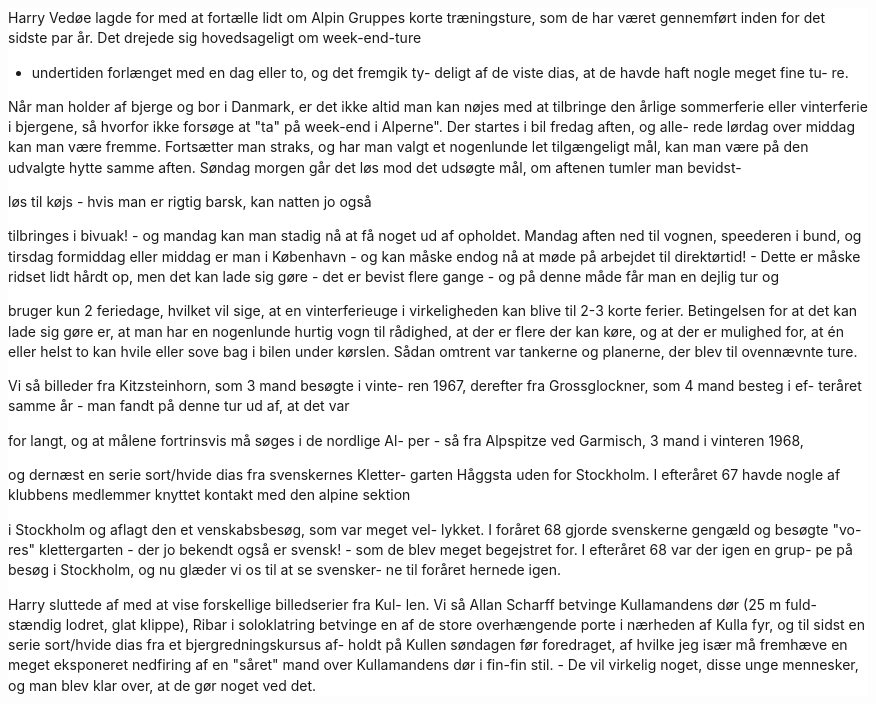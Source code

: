 Harry Vedøe lagde for med at fortælle lidt om Alpin Gruppes
korte træningsture, som de har været gennemført inden for det
sidste par år. Det drejede sig hovedsageligt om week-end-ture
- undertiden forlænget med en dag eller to, og det fremgik ty-
deligt af de viste dias, at de havde haft nogle meget fine tu-
re.

Når man holder af bjerge og bor i Danmark, er det ikke altid
man kan nøjes med at tilbringe den årlige sommerferie eller
vinterferie i bjergene, så hvorfor ikke forsøge at "ta" på
week-end i Alperne". Der startes i bil fredag aften, og alle-
rede lørdag over middag kan man være fremme. Fortsætter man
straks, og har man valgt et nogenlunde let tilgængeligt mål,
kan man være på den udvalgte hytte samme aften. Søndag morgen
går det løs mod det udsøgte mål, om aftenen tumler man bevidst-

løs til køjs - hvis man er rigtig barsk, kan natten jo også

tilbringes i bivuak! - og mandag kan man stadig nå at få noget
ud af opholdet. Mandag aften ned til vognen, speederen i bund,
og tirsdag formiddag eller middag er man i København - og kan
måske endog nå at møde på arbejdet til direktørtid! - Dette er
måske ridset lidt hårdt op, men det kan lade sig gøre - det er
bevist flere gange - og på denne måde får man en dejlig tur og

bruger kun 2 feriedage, hvilket vil sige, at en vinterferieuge
i virkeligheden kan blive til 2-3 korte ferier. Betingelsen for
at det kan lade sig gøre er, at man har en nogenlunde hurtig
vogn til rådighed, at der er flere der kan køre, og at der er
mulighed for, at én eller helst to kan hvile eller sove bag i
bilen under kørslen. Sådan omtrent var tankerne og planerne,
der blev til ovennævnte ture.

Vi så billeder fra Kitzsteinhorn, som 3 mand besøgte i vinte-
ren 1967, derefter fra Grossglockner, som 4 mand besteg i ef-
teråret samme år - man fandt på denne tur ud af, at det var

for langt, og at målene fortrinsvis må søges i de nordlige Al-
per - så fra Alpspitze ved Garmisch, 3 mand i vinteren 1968,

og dernæst en serie sort/hvide dias fra svenskernes Kletter-
garten Håggsta uden for Stockholm. I efteråret 67 havde nogle
af klubbens medlemmer knyttet kontakt med den alpine sektion

i Stockholm og aflagt den et venskabsbesøg, som var meget vel-
lykket. I foråret 68 gjorde svenskerne gengæld og besøgte "vo-
res" klettergarten - der jo bekendt også er svensk! - som de
blev meget begejstret for. I efteråret 68 var der igen en grup-
pe på besøg i Stockholm, og nu glæder vi os til at se svensker-
ne til foråret hernede igen.

Harry sluttede af med at vise forskellige billedserier fra Kul-
len. Vi så Allan Scharff betvinge Kullamandens dør (25 m fuld-
stændig lodret, glat klippe), Ribar i soloklatring betvinge en
af de store overhængende porte i nærheden af Kulla fyr, og til
sidst en serie sort/hvide dias fra et bjergredningskursus af-
holdt på Kullen søndagen før foredraget, af hvilke jeg især må
fremhæve en meget eksponeret nedfiring af en "såret" mand over
Kullamandens dør i fin-fin stil. - De vil virkelig noget, disse
unge mennesker, og man blev klar over, at de gør noget ved det.
